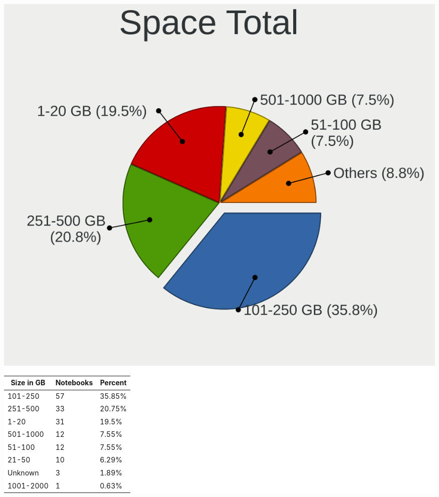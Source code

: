 ![Space Total](./images/pie_chart_bsd/drive_space_total.svg)


| Size in GB | Notebooks | Percent |
|------------|-----------|---------|
| 101-250    | 57        | 35.85%  |
| 251-500    | 33        | 20.75%  |
| 1-20       | 31        | 19.5%   |
| 501-1000   | 12        | 7.55%   |
| 51-100     | 12        | 7.55%   |
| 21-50      | 10        | 6.29%   |
| Unknown    | 3         | 1.89%   |
| 1001-2000  | 1         | 0.63%   |
